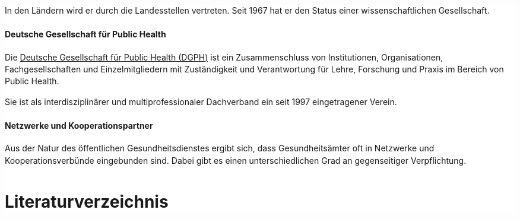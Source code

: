 In den Ländern wird er durch die Landesstellen vertreten. Seit 1967 hat
er den Status einer wissenschaftlichen Gesellschaft.

#### Deutsche Gesellschaft für Public Health

Die [Deutsche Gesellschaft für Public Health
(DGPH)](www.deutsche-gesellschaft-public-health.de "www.deutsche-gesellschaft-public-health.de")
ist ein Zusammenschluss von Institutionen, Organisationen,
Fachgesellschaften und Einzelmitgliedern mit Zuständigkeit und
Verantwortung für Lehre, Forschung und Praxis im Bereich von Public
Health.

Sie ist als interdisziplinärer und multiprofessionaler Dachverband ein
seit 1997 eingetragener Verein.

#### Netzwerke und Kooperationspartner

Aus der Natur des öffentlichen Gesundheitsdienstes ergibt sich, dass
Gesundheitsämter oft in Netzwerke und Kooperationsverbünde eingebunden
sind. Dabei gibt es einen unterschiedlichen Grad an gegenseitiger
Verpflichtung.

# Literaturverzeichnis

<div class="csl-bib-body">

</div>

